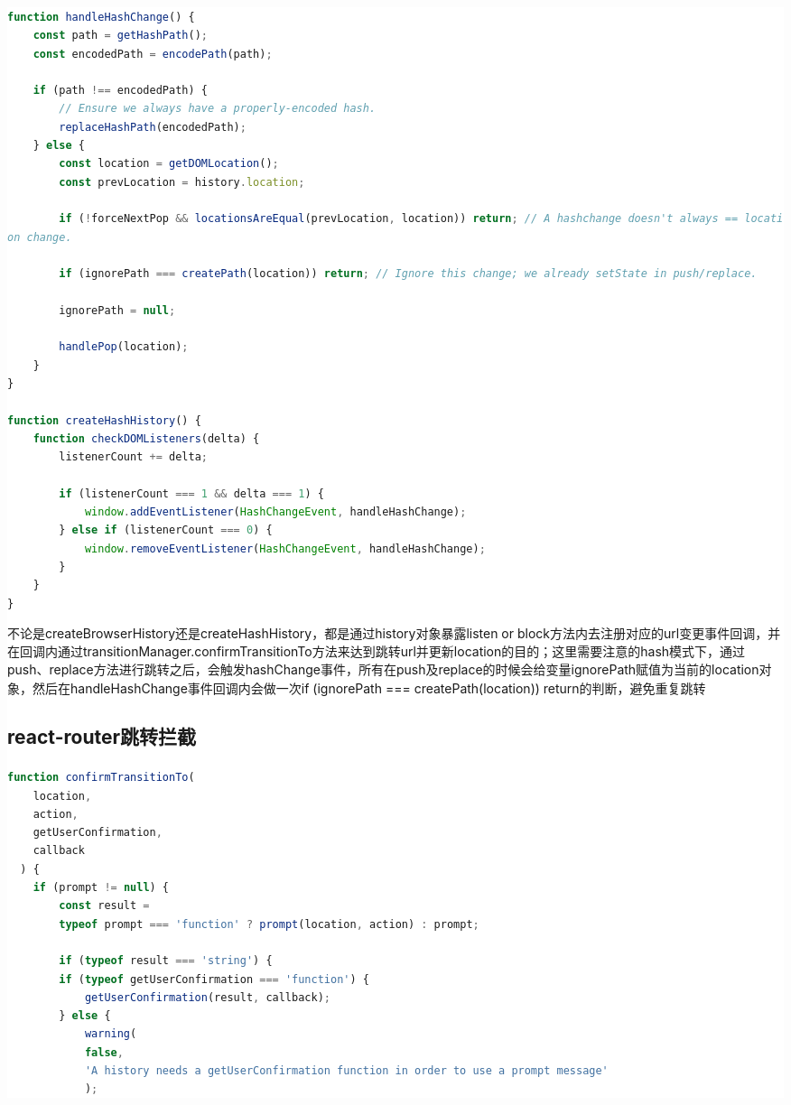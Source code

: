 ```js
function handleHashChange() {
    const path = getHashPath();
    const encodedPath = encodePath(path);

    if (path !== encodedPath) {
        // Ensure we always have a properly-encoded hash.
        replaceHashPath(encodedPath);
    } else {
        const location = getDOMLocation();
        const prevLocation = history.location;

        if (!forceNextPop && locationsAreEqual(prevLocation, location)) return; // A hashchange doesn't always == location change.

        if (ignorePath === createPath(location)) return; // Ignore this change; we already setState in push/replace.

        ignorePath = null;

        handlePop(location);
    }
}

function createHashHistory() {
    function checkDOMListeners(delta) {
        listenerCount += delta;

        if (listenerCount === 1 && delta === 1) {
            window.addEventListener(HashChangeEvent, handleHashChange);
        } else if (listenerCount === 0) {
            window.removeEventListener(HashChangeEvent, handleHashChange);
        }
    }
}
```

不论是createBrowserHistory还是createHashHistory，都是通过history对象暴露listen or block方法内去注册对应的url变更事件回调，并在回调内通过transitionManager.confirmTransitionTo方法来达到跳转url并更新location的目的；这里需要注意的hash模式下，通过push、replace方法进行跳转之后，会触发hashChange事件，所有在push及replace的时候会给变量ignorePath赋值为当前的location对象，然后在handleHashChange事件回调内会做一次if (ignorePath === createPath(location)) return的判断，避免重复跳转

## react-router跳转拦截

```js
function confirmTransitionTo(
    location,
    action,
    getUserConfirmation,
    callback
  ) {
    if (prompt != null) {
        const result =
        typeof prompt === 'function' ? prompt(location, action) : prompt;

        if (typeof result === 'string') {
        if (typeof getUserConfirmation === 'function') {
            getUserConfirmation(result, callback);
        } else {
            warning(
            false,
            'A history needs a getUserConfirmation function in order to use a prompt message'
            );

```